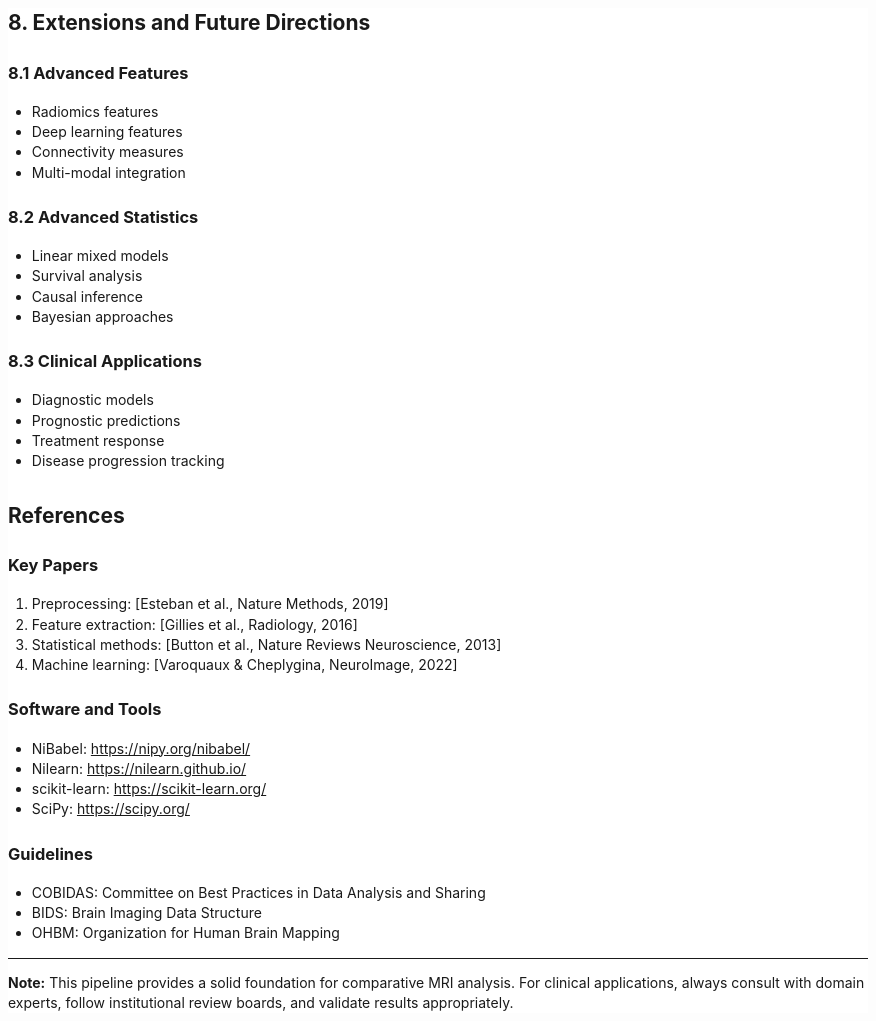 ## 8. Extensions and Future Directions

### 8.1 Advanced Features

- Radiomics features
- Deep learning features
- Connectivity measures
- Multi-modal integration

### 8.2 Advanced Statistics

- Linear mixed models
- Survival analysis
- Causal inference
- Bayesian approaches

### 8.3 Clinical Applications

- Diagnostic models
- Prognostic predictions
- Treatment response
- Disease progression tracking

## References

### Key Papers

1. Preprocessing: [Esteban et al., Nature Methods, 2019]
2. Feature extraction: [Gillies et al., Radiology, 2016]
3. Statistical methods: [Button et al., Nature Reviews Neuroscience, 2013]
4. Machine learning: [Varoquaux & Cheplygina, NeuroImage, 2022]

### Software and Tools

- NiBabel: https://nipy.org/nibabel/
- Nilearn: https://nilearn.github.io/
- scikit-learn: https://scikit-learn.org/
- SciPy: https://scipy.org/

### Guidelines

- COBIDAS: Committee on Best Practices in Data Analysis and Sharing
- BIDS: Brain Imaging Data Structure
- OHBM: Organization for Human Brain Mapping

---

**Note:** This pipeline provides a solid foundation for comparative MRI analysis. For clinical applications, always consult with domain experts, follow institutional review boards, and validate results appropriately.
